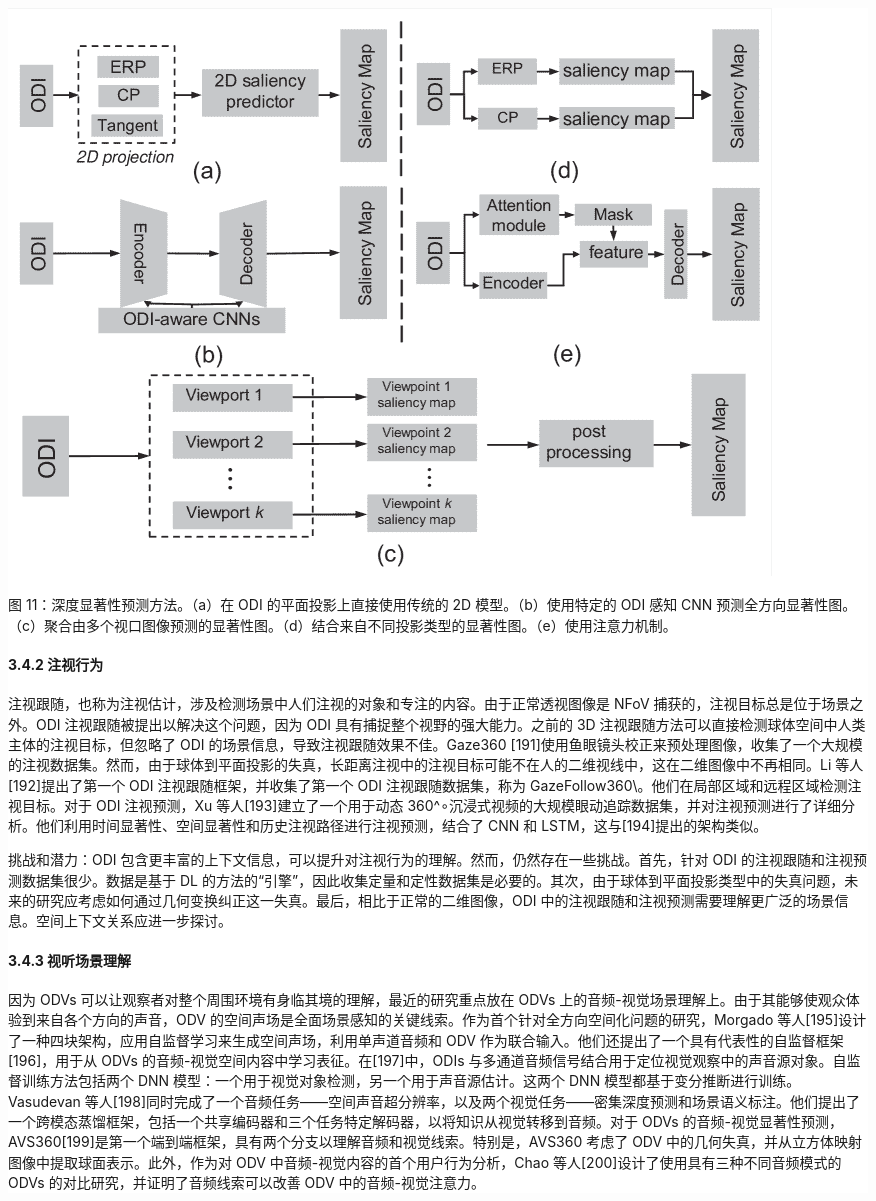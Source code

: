 ![参考说明](img/5502b28c47b216a5f51cbe1452088eaf.png)

图 11：深度显著性预测方法。（a）在 ODI 的平面投影上直接使用传统的 2D 模型。（b）使用特定的 ODI 感知 CNN 预测全方向显著性图。（c）聚合由多个视口图像预测的显著性图。（d）结合来自不同投影类型的显著性图。（e）使用注意力机制。

#### 3.4.2 注视行为

注视跟随，也称为注视估计，涉及检测场景中人们注视的对象和专注的内容。由于正常透视图像是 NFoV 捕获的，注视目标总是位于场景之外。ODI 注视跟随被提出以解决这个问题，因为 ODI 具有捕捉整个视野的强大能力。之前的 3D 注视跟随方法可以直接检测球体空间中人类主体的注视目标，但忽略了 ODI 的场景信息，导致注视跟随效果不佳。Gaze360 [191]使用鱼眼镜头校正来预处理图像，收集了一个大规模的注视数据集。然而，由于球体到平面投影的失真，长距离注视中的注视目标可能不在人的二维视线中，这在二维图像中不再相同。Li 等人[192]提出了第一个 ODI 注视跟随框架，并收集了第一个 ODI 注视跟随数据集，称为 GazeFollow360\。他们在局部区域和远程区域检测注视目标。对于 ODI 注视预测，Xu 等人[193]建立了一个用于动态 360^∘沉浸式视频的大规模眼动追踪数据集，并对注视预测进行了详细分析。他们利用时间显著性、空间显著性和历史注视路径进行注视预测，结合了 CNN 和 LSTM，这与[194]提出的架构类似。

挑战和潜力：ODI 包含更丰富的上下文信息，可以提升对注视行为的理解。然而，仍然存在一些挑战。首先，针对 ODI 的注视跟随和注视预测数据集很少。数据是基于 DL 的方法的“引擎”，因此收集定量和定性数据集是必要的。其次，由于球体到平面投影类型中的失真问题，未来的研究应考虑如何通过几何变换纠正这一失真。最后，相比于正常的二维图像，ODI 中的注视跟随和注视预测需要理解更广泛的场景信息。空间上下文关系应进一步探讨。

#### 3.4.3 视听场景理解

因为 ODVs 可以让观察者对整个周围环境有身临其境的理解，最近的研究重点放在 ODVs 上的音频-视觉场景理解上。由于其能够使观众体验到来自各个方向的声音，ODV 的空间声场是全面场景感知的关键线索。作为首个针对全方向空间化问题的研究，Morgado 等人[195]设计了一种四块架构，应用自监督学习来生成空间声场，利用单声道音频和 ODV 作为联合输入。他们还提出了一个具有代表性的自监督框架[196]，用于从 ODVs 的音频-视觉空间内容中学习表征。在[197]中，ODIs 与多通道音频信号结合用于定位视觉观察中的声音源对象。自监督训练方法包括两个 DNN 模型：一个用于视觉对象检测，另一个用于声音源估计。这两个 DNN 模型都基于变分推断进行训练。Vasudevan 等人[198]同时完成了一个音频任务——空间声音超分辨率，以及两个视觉任务——密集深度预测和场景语义标注。他们提出了一个跨模态蒸馏框架，包括一个共享编码器和三个任务特定解码器，以将知识从视觉转移到音频。对于 ODVs 的音频-视觉显著性预测，AVS360[199]是第一个端到端框架，具有两个分支以理解音频和视觉线索。特别是，AVS360 考虑了 ODV 中的几何失真，并从立方体映射图像中提取球面表示。此外，作为对 ODV 中音频-视觉内容的首个用户行为分析，Chao 等人[200]设计了使用具有三种不同音频模式的 ODVs 的对比研究，并证明了音频线索可以改善 ODV 中的音频-视觉注意力。
